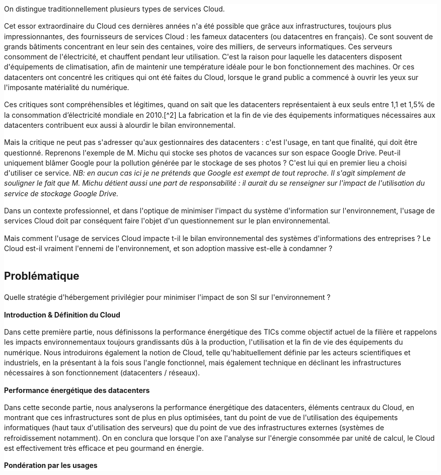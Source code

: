 On distingue traditionnellement plusieurs types de services Cloud.

Cet essor extraordinaire du Cloud ces dernières années n'a été possible que grâce aux infrastructures, toujours plus impressionnantes, des fournisseurs de services Cloud : les fameux datacenters (ou datacentres en français). Ce sont souvent de grands bâtiments concentrant en leur sein des centaines, voire des milliers, de serveurs informatiques. Ces serveurs consomment de l'électricité, et chauffent pendant leur utilisation. C'est la raison pour laquelle les datacenters disposent d'équipements de climatisation, afin de maintenir une température idéale pour le bon fonctionnement des machines.
Or ces datacenters ont concentré les critiques qui ont été faites du Cloud, lorsque le grand public a commencé à ouvrir les yeux sur l'imposante matérialité du numérique.

Ces critiques sont compréhensibles et légitimes, quand on sait que les datacenters représentaient à eux seuls entre 1,1 et 1,5% de la consommation d’électricité mondiale en 2010.[^2]
La fabrication et la fin de vie des équipements informatiques nécessaires aux datacenters contribuent eux aussi à alourdir le bilan environnemental.

Mais la critique ne peut pas s'adresser qu'aux gestionnaires des datacenters : c'est l'usage, en tant que finalité, qui doit être questionné. Reprenons l'exemple de M. Michu qui stocke ses photos de vacances sur son espace Google Drive. Peut-il uniquement blâmer Google pour la pollution générée par le stockage de ses photos ? C'est lui qui en premier lieu a choisi d'utiliser ce service.
_NB: en aucun cas ici je ne prétends que Google est exempt de tout reproche. Il s'agit simplement de souligner le fait que M. Michu détient aussi une part de responsabilité : il aurait du se renseigner sur l'impact de l'utilisation du service de stockage Google Drive._

Dans un contexte professionnel, et dans l'optique de minimiser l'impact du système d'information sur l'environnement, l'usage de services Cloud doit par conséquent faire l'objet d'un questionnement sur le plan environnemental.

Mais comment l'usage de services Cloud impacte t-il le bilan environnemental des systèmes d'informations des entreprises ? Le Cloud est-il vraiment l'ennemi de l'environnement, et son adoption massive est-elle à condamner ?

## Problématique

Quelle stratégie d'hébergement privilégier pour minimiser l'impact de son SI sur l'environnement ?

**Introduction & Définition du Cloud**

Dans cette première partie, nous définissons la performance énergétique des TICs comme objectif actuel de la filière et rappelons les impacts environnementaux toujours grandissants dûs à la production, l'utilisation et la fin de vie des équipements du numérique.
Nous introduirons également la notion de Cloud, telle qu'habituellement définie par les acteurs scientifiques et industriels, en la présentant à la fois sous l'angle fonctionnel, mais également technique en déclinant les infrastructures nécessaires à son fonctionnement (datacenters / réseaux).

**Performance énergétique des datacenters**

Dans cette seconde partie, nous analyserons la performance énergétique des datacenters, éléments centraux du Cloud, en montrant que ces infrastructures sont de plus en plus optimisées, tant du point de vue de l'utilisation des équipements informatiques (haut taux d'utilisation des serveurs) que du point de vue des infrastructures externes (systèmes de refroidissement notamment).
On en conclura que lorsque l'on axe l'analyse sur l'énergie consommée par unité de calcul, le Cloud est effectivement très efficace et peu gourmand en énergie.

**Pondération par les usages**


[^6]: Popek, Gerald J.; Goldberg, Robert P, "Formal requirements for virtualizable third generation architectures", 1974
[^7]: Koomeyet al. 2011."Implications of Historical Trends in The Electrical Efficiency of Computing." IEEE Annals of the History of Computing. vol. 33, no. 3. July-September. pp. 46-54. [Lien](http://doi.ieeecomputersociety.org/10.1109/MAHC.2010.28)
[^15]: On Global Electricity Usage of Communication Technology: Trends to 2030, Andrae & Edler, 2015, [Lien](https://www.mdpi.com/2078-1547/6/1/117/htm](https://www.mdpi.com/2078-1547/6/1/117/htm) [↩︎](https://mawagusura.github.io/posts/memoire-m1/#fnref:4)